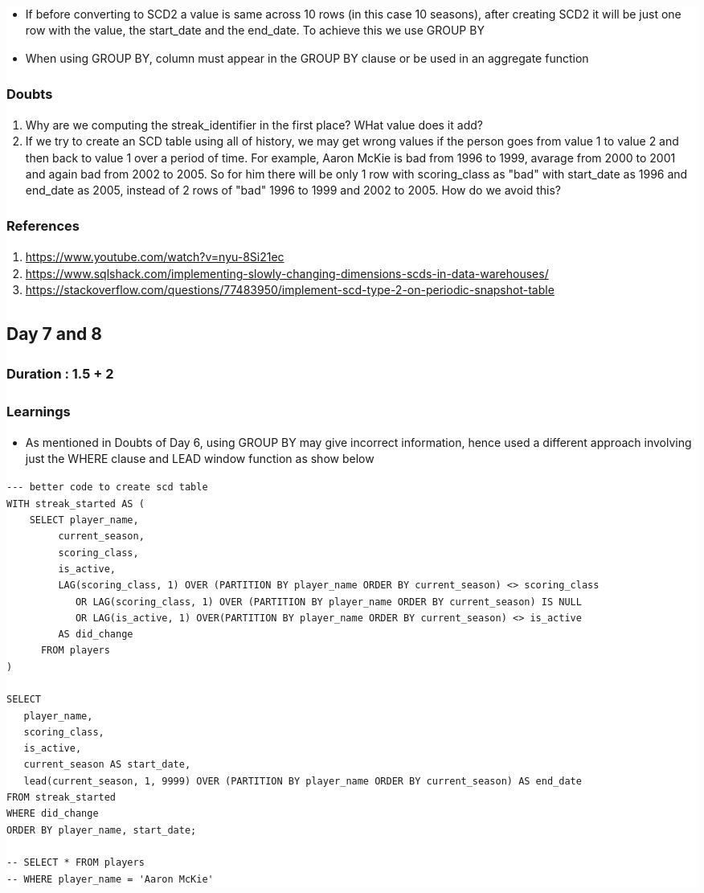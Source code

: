 * If before converting to SCD2 a value is same across 10 rows (in this case 10 seasons), after creating SCD2 it will be just one row with the value, the start_date and the end_date. To achieve this we use GROUP BY

* When using GROUP BY, column must appear in the GROUP BY clause or be used in an aggregate function


### Doubts
1. Why are we computing the streak_identifier in the first place? WHat value does it add?
2. If we try to create an SCD table using all of history, we may get wrong values if the person goes from value 1 to value 2 and then back to value 1 over a period of time. For example, Aaron McKie is bad from 1996 to 1999, avarage from 2000 to 2001 and again bad from 2002 to 2005. So for him there will be only 1 row with scoring_class as "bad" with start_date as 1996 and end_date as 2005, instead of 2 rows of "bad" 1996 to 1999 and 2002 to 2005. How do we avoid this?

### References
1. https://www.youtube.com/watch?v=nyu-8Si21ec
2. https://www.sqlshack.com/implementing-slowly-changing-dimensions-scds-in-data-warehouses/
3. https://stackoverflow.com/questions/77483950/implement-scd-type-2-on-periodic-snapshot-table

## Day 7 and 8
### Duration : 1.5 + 2

### Learnings
* As mentioned in Doubts of Day 6, using GROUP BY may give incorrect information, hence used a different approach involving just the WHERE clause and LEAD window function as show below

```
--- better code to create scd table
WITH streak_started AS (
	SELECT player_name,
         current_season,
         scoring_class,
		 is_active,
         LAG(scoring_class, 1) OVER (PARTITION BY player_name ORDER BY current_season) <> scoring_class
            OR LAG(scoring_class, 1) OVER (PARTITION BY player_name ORDER BY current_season) IS NULL
			OR LAG(is_active, 1) OVER(PARTITION BY player_name ORDER BY current_season) <> is_active
         AS did_change
      FROM players
)

SELECT
   player_name,
   scoring_class,
   is_active,
   current_season AS start_date,
   lead(current_season, 1, 9999) OVER (PARTITION BY player_name ORDER BY current_season) AS end_date
FROM streak_started
WHERE did_change 
ORDER BY player_name, start_date;

-- SELECT * FROM players
-- WHERE player_name = 'Aaron McKie'
```
